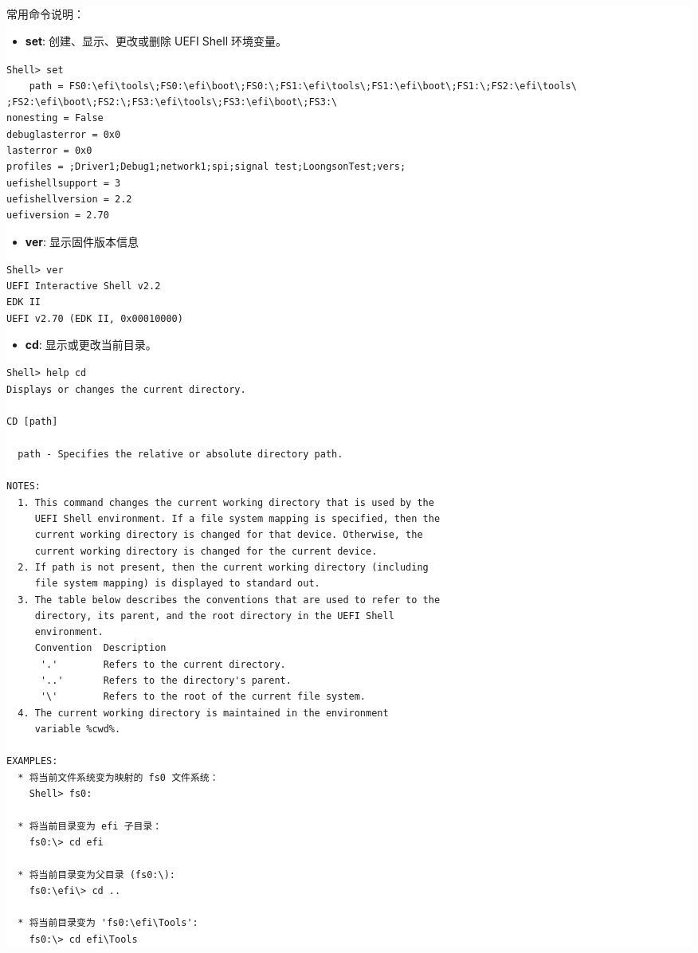 常用命令说明：

- **set**: 创建、显示、更改或删除 UEFI Shell 环境变量。

```shell
Shell> set
    path = FS0:\efi\tools\;FS0:\efi\boot\;FS0:\;FS1:\efi\tools\;FS1:\efi\boot\;FS1:\;FS2:\efi\tools\
;FS2:\efi\boot\;FS2:\;FS3:\efi\tools\;FS3:\efi\boot\;FS3:\
nonesting = False
debuglasterror = 0x0
lasterror = 0x0
profiles = ;Driver1;Debug1;network1;spi;signal test;LoongsonTest;vers;
uefishellsupport = 3
uefishellversion = 2.2
uefiversion = 2.70
```

- **ver**: 显示固件版本信息

```shell
Shell> ver
UEFI Interactive Shell v2.2
EDK II
UEFI v2.70 (EDK II, 0x00010000)
```

- **cd**: 显示或更改当前目录。

```shell
Shell> help cd
Displays or changes the current directory.

CD [path]

  path - Specifies the relative or absolute directory path.

NOTES:
  1. This command changes the current working directory that is used by the
     UEFI Shell environment. If a file system mapping is specified, then the
     current working directory is changed for that device. Otherwise, the
     current working directory is changed for the current device.
  2. If path is not present, then the current working directory (including
     file system mapping) is displayed to standard out.
  3. The table below describes the conventions that are used to refer to the
     directory, its parent, and the root directory in the UEFI Shell
     environment.
     Convention  Description
      '.'        Refers to the current directory.
      '..'       Refers to the directory's parent.
      '\'        Refers to the root of the current file system.
  4. The current working directory is maintained in the environment
     variable %cwd%.

EXAMPLES:
  * 将当前文件系统变为映射的 fs0 文件系统：
    Shell> fs0:

  * 将当前目录变为 efi 子目录：
    fs0:\> cd efi

  * 将当前目录变为父目录 (fs0:\):
    fs0:\efi\> cd ..

  * 将当前目录变为 'fs0:\efi\Tools':
    fs0:\> cd efi\Tools

```